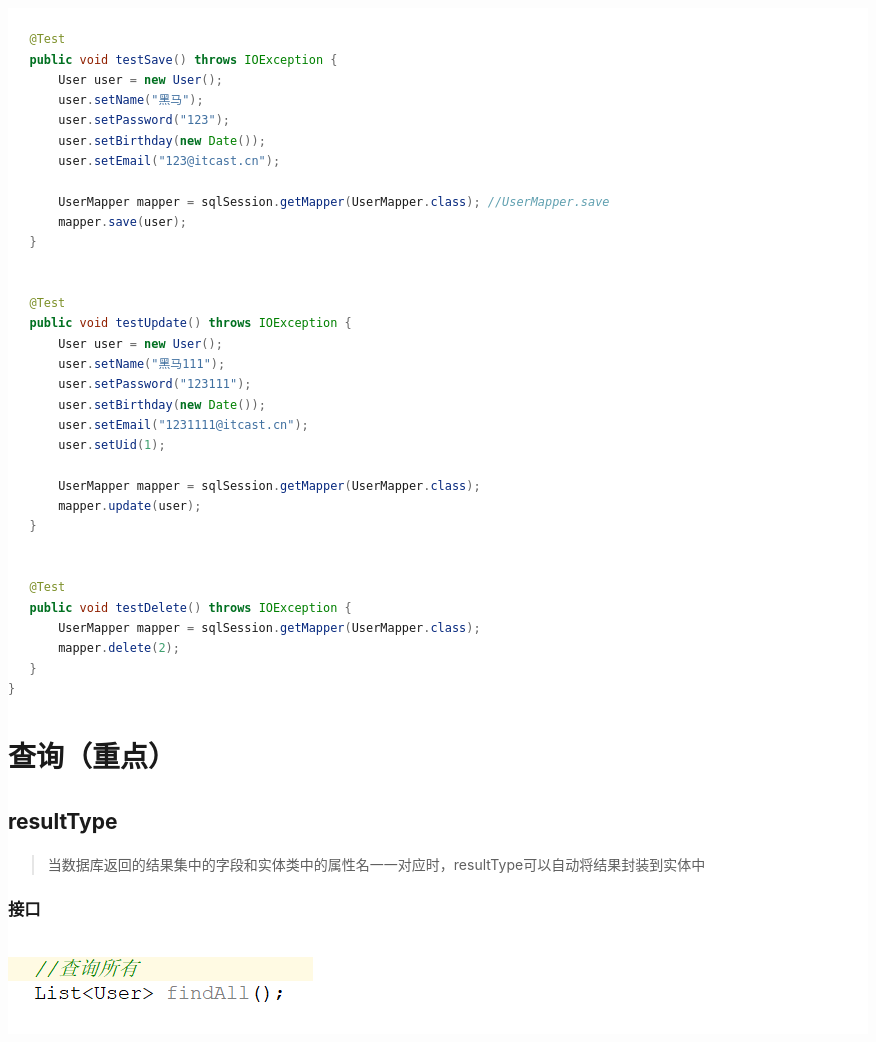  ~~~java

    @Test
    public void testSave() throws IOException {
        User user = new User();
        user.setName("黑马");
        user.setPassword("123");
        user.setBirthday(new Date());
        user.setEmail("123@itcast.cn");

        UserMapper mapper = sqlSession.getMapper(UserMapper.class); //UserMapper.save
        mapper.save(user);
    }


    @Test
    public void testUpdate() throws IOException {
        User user = new User();
        user.setName("黑马111");
        user.setPassword("123111");
        user.setBirthday(new Date());
        user.setEmail("1231111@itcast.cn");
        user.setUid(1);

        UserMapper mapper = sqlSession.getMapper(UserMapper.class);
        mapper.update(user);
    }


    @Test
    public void testDelete() throws IOException {
        UserMapper mapper = sqlSession.getMapper(UserMapper.class);
        mapper.delete(2);
    }
}

 ~~~



# 查询（重点）

## resultType

> 当数据库返回的结果集中的字段和实体类中的属性名一一对应时，resultType可以自动将结果封装到实体中 

### 接口

![image-20220927091729631](assets/image-20220927091729631.png) 

